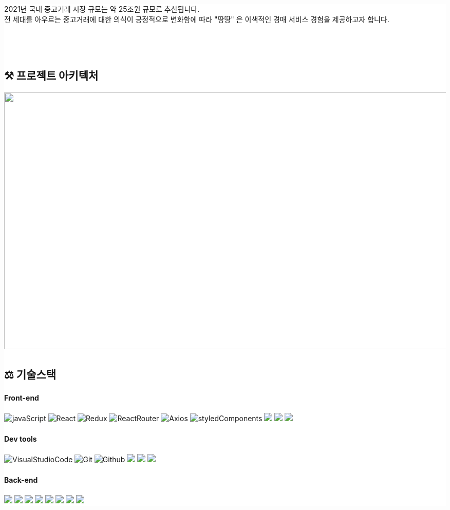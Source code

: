 2021년 국내 중고거래 시장 규모는 약 25조원 규모로 추산됩니다. <br>
전 세대를 아우르는 중고거래에 대한 의식이 긍정적으로 변화함에 따라 "땅땅" 은 이색적인 경매 서비스 경험을 제공하고자 합니다.

<br><br>

## ⚒️ 프로젝트 아키텍처
<img src ="https://user-images.githubusercontent.com/50540673/193460656-22aa5fc0-886c-430b-a17f-fd27070789eb.png" width="900px" height="500px" >

<br>

## ⚖️ 기술스택
#### Front-end
![javaScript](https://camo.githubusercontent.com/fe1c8df487dbc029d3a1819dcc5bf79e066f1307131191ac2b02de8c3c55da81/68747470733a2f2f696d672e736869656c64732e696f2f62616467652f4a6176615363726970742d4637444631453f7374796c653d266c6f676f3d4a617661536372697074266c6f676f436f6c6f723d7768697465)
![React](https://camo.githubusercontent.com/34c6a7afcc16731e2c4d73f3af9b275b172b2e46dc1e82be3f121a71fe067de9/68747470733a2f2f696d672e736869656c64732e696f2f62616467652f52656163742d3631444146423f7374796c653d266c6f676f3d5265616374266c6f676f436f6c6f723d7768697465)
![Redux](https://camo.githubusercontent.com/d58ceb12a14709c7049878ae358ef7628e42d4276108b758cbb66a8922e7ef3e/68747470733a2f2f696d672e736869656c64732e696f2f62616467652f52656475782d3736344142433f7374796c653d266c6f676f3d5265647578266c6f676f436f6c6f723d7768697465)
![ReactRouter](https://camo.githubusercontent.com/d257f8e18789ba1e6d34a9c63cbe150083c96b6f0da2eb059ae02422914ea80a/68747470733a2f2f696d672e736869656c64732e696f2f62616467652f526561637420526f757465722d4341343234353f7374796c653d266c6f676f3d526561637420526f75746572266c6f676f436f6c6f723d7768697465)
![Axios](https://camo.githubusercontent.com/809053601ae7a670d58865bd88e0f313cc5ced1c0915ff43aeb2ad1d1bf252c2/68747470733a2f2f696d672e736869656c64732e696f2f62616467652f4178696f732d3638323865323f7374796c653d)
![styledComponents](https://camo.githubusercontent.com/8d29f15964b1cb2254deccb293a2c444eee52078b3d448b6149c17c5ab40d2ce/68747470733a2f2f696d672e736869656c64732e696f2f62616467652f7374796c65642d636f6d706f6e656e74732d4442373039333f7374796c653d266c6f676f3d7374796c65642d636f6d706f6e656e7473266c6f676f436f6c6f723d7768697465)
<img src="https://img.shields.io/badge/Socket.io-010101?style=flat-square&logo=socket.io&logoColor=white" />
<img src="https://img.shields.io/badge/Stomp-010101?style=flat-square&logoColor=white" />
<img src="https://img.shields.io/badge/AWSAmplify-FF9900?style=flat-square&logo=awsaplify&logoColor=white" /> 

#### Dev tools 

![VisualStudioCode](https://camo.githubusercontent.com/e9f45e009429d35852b90e211cac4d3881b18471d8faa43b24bdaf4c8a19723b/68747470733a2f2f696d672e736869656c64732e696f2f62616467652f56697375616c2053747564696f20436f64652d3030374143433f7374796c653d266c6f676f3d56697375616c2053747564696f20436f6465266c6f676f436f6c6f723d7768697465)
![Git](https://camo.githubusercontent.com/a5e39b99ce3f82aa5b1d04379575311317fccec3787a98f9e8b94b4034142d3e/68747470733a2f2f696d672e736869656c64732e696f2f62616467652f4769742d4630353033323f7374796c653d266c6f676f3d476974266c6f676f436f6c6f723d7768697465)
![Github](https://camo.githubusercontent.com/245d233220d2b61c6e4c7177cf60be551e2be541c43c4deb25cd935903745233/68747470733a2f2f696d672e736869656c64732e696f2f62616467652f4769744875622d3138313731373f7374796c653d266c6f676f3d476974487562266c6f676f436f6c6f723d7768697465)
<img src="https://img.shields.io/badge/KakaoTalk-FFCD00?style=flat-square&logo=kakaotalk&logoColor=white" />
<img src="https://img.shields.io/badge/PWA-5A0FC8?style=flat-square&logo=pwa&logoColor=white" />
<img src="https://img.shields.io/badge/Redis-DC382D?style=flat-square&logo=redis&logoColor=white" />
#### Back-end
<img src="https://img.shields.io/badge/SpringBoot-6DB33F?style=flat-square&logo=spring&logoColor=white" /> <img src="https://img.shields.io/badge/MySQL-4479A1?style=flat-square&logo=mysql&logoColor=white" /> 
<img src="https://img.shields.io/badge/NGINX-009639?style=flat-square&logo=nginx&logoColor=white" /> 
<img src="https://img.shields.io/badge/Socket.io-010101?style=flat-square&logo=socket.io&logoColor=white" />
<img src="https://img.shields.io/badge/Stomp-010101?style=flat-square&logoColor=white" />
<img src="https://img.shields.io/badge/AmazonEC2-FF9900?style=flat-square&logo=amazonec2&logoColor=white" /> 
<img src="https://img.shields.io/badge/AmazonS3-569A31?style=flat-square&logo=amazons3&logoColor=white" /> 
<img src="https://img.shields.io/badge/AmazonRDS-527FFF?style=flat-square&logo=amazonrds&logoColor=white" /> 

